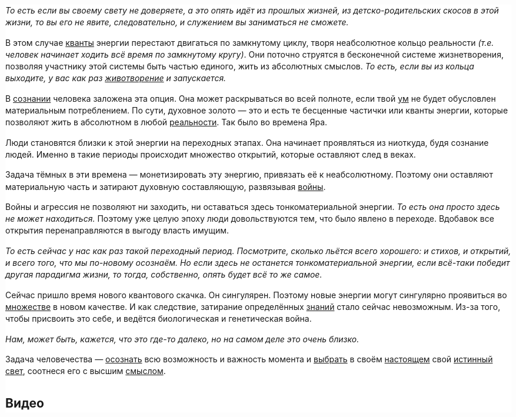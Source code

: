 *То есть если вы своему свету не доверяете, а это опять идёт из прошлых жизней, из детско-родительских скосов в этой жизни, то вы его не явите, следовательно, и служением вы заниматься не сможете.*

В этом случае [кванты](Основные%20понятия.md#^b797a4) энергии перестают двигаться по замкнутому циклу, творя неабсолютное кольцо реальности *(т.е. человек начинает ходить всё время по замкнутому кругу)*. Они поточно струятся в бесконечной системе жизнетворения, позволяя участнику этой системы быть частью единого, жить из абсолютных смыслов. *То есть, если вы из кольца выходите, у вас как раз [животворение](Основные%20понятия.md#^51f78d) и запускается.*

В [сознании](Основные%20понятия.md#^3c2fc3) человека заложена эта опция. Она может раскрываться во всей полноте, если твой [ум](Основные%20понятия.md#^6eff15) не будет обусловлен материальным потреблением. По сути, духовное золото — это и есть те бесценные частички или кванты энергии, которые позволяют жить в абсолютном в любой [реальности](Основные%20понятия.md#^c1312d). Так было во времена Яра.

Люди становятся близки к этой энергии на переходных этапах. Она начинает проявляться из ниоткуда, будя сознание людей. Именно в такие периоды происходит множество открытий, которые оставляют след в веках.

Задача тёмных в эти времена — монетизировать эту энергию, привязать её к неабсолютному. Поэтому они оставляют материальную часть и затирают духовную составляющую, развязывая [войны](Войны.md).

Войны и агрессия не позволяют ни заходить, ни оставаться здесь тонкоматериальной энергии. *То есть она просто здесь не может находиться.* Поэтому уже целую эпоху люди довольствуются тем, что было явлено в переходе. Вдобавок все открытия перенаправляются в выгоду власть имущим.

*То есть сейчас у нас как раз такой переходный период. Посмотрите, сколько льётся всего хорошего: и стихов, и открытий, и всего того, что мы по-новому осознаём. Но если здесь не останется тонкоматериальной энергии, если всё-таки победит другая парадигма жизни, то тогда, собственно, опять будет всё то же самое.*

Сейчас пришло время нового квантового скачка. Он сингулярен. Поэтому новые энергии могут сингулярно проявиться во [множестве](Основные%20понятия.md#^093820) в новом качестве. И как следствие, затирание определённых [знаний](Основные%20понятия.md#^b19002) стало сейчас невозможным. Из-за того, чтобы присвоить это себе, и ведётся биологическая и генетическая война.

*Нам, может быть, кажется, что это где-то далеко, но на самом деле это очень близко.*

Задача человечества — [осознать](Основные%20понятия.md#^f885a6) всю возможность и важность момента и [выбрать](Основные%20понятия.md#^982bb0) в своём [настоящем](Основные%20понятия.md#^8f0984) свой [истинный](Основные%20понятия.md#^1ea3c3) [свет](Основные%20понятия.md#^bd2a25), соотнеся его с высшим [смыслом](Основные%20понятия.md#^ace2a9).

## Видео

<iframe title="Квантовая проводимость с точки зрения жизни #Весталия #школаСорадение" src="https://www.youtube.com/embed/SBpeZ7tdbWw?feature=oembed" height="113" width="200" allowfullscreen="" allow="fullscreen" style="aspect-ratio: 1.76991 / 1; width: 100%; height: 100%;"></iframe>